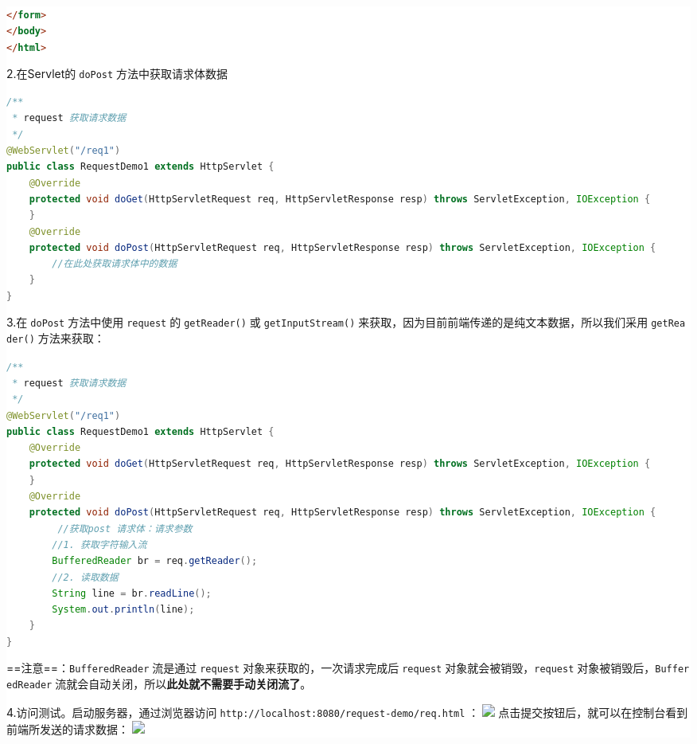 ```html
</form>
</body>
</html>
```
2.在Servlet的 `doPost` 方法中获取请求体数据
```java
/**
 * request 获取请求数据
 */
@WebServlet("/req1")
public class RequestDemo1 extends HttpServlet {
    @Override
    protected void doGet(HttpServletRequest req, HttpServletResponse resp) throws ServletException, IOException {
    }
    @Override
    protected void doPost(HttpServletRequest req, HttpServletResponse resp) throws ServletException, IOException {
        //在此处获取请求体中的数据
    }
}
```

3.在 `doPost` 方法中使用 `request` 的 `getReader()` 或 `getInputStream()` 来获取，因为目前前端传递的是纯文本数据，所以我们采用 `getReader()` 方法来获取：
```java
/**
 * request 获取请求数据
 */
@WebServlet("/req1")
public class RequestDemo1 extends HttpServlet {
    @Override
    protected void doGet(HttpServletRequest req, HttpServletResponse resp) throws ServletException, IOException {
    }
    @Override
    protected void doPost(HttpServletRequest req, HttpServletResponse resp) throws ServletException, IOException {
         //获取post 请求体：请求参数
        //1. 获取字符输入流
        BufferedReader br = req.getReader();
        //2. 读取数据
        String line = br.readLine();
        System.out.println(line);
    }
}
```
==注意==：`BufferedReader` 流是通过 `request` 对象来获取的，一次请求完成后 `request` 对象就会被销毁，`request` 对象被销毁后，`BufferedReader` 流就会自动关闭，所以**此处就不需要手动关闭流了**。

4.访问测试。启动服务器，通过浏览器访问 `http://localhost:8080/request-demo/req.html` ：
![](https://image-1307616428.cos.ap-beijing.myqcloud.com/Obsidian/202302092126029.png)
点击提交按钮后，就可以在控制台看到前端所发送的请求数据：
![](https://image-1307616428.cos.ap-beijing.myqcloud.com/Obsidian/202302092125231.png)
